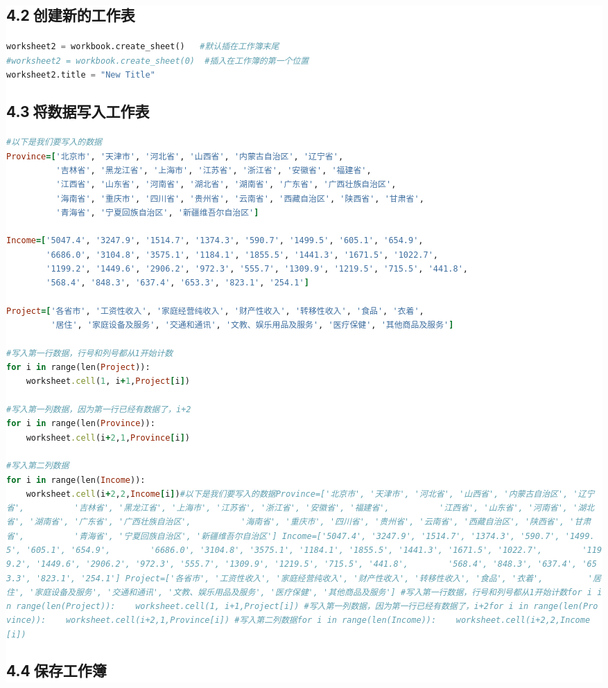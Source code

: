 ## 4.2 创建新的工作表

```python
worksheet2 = workbook.create_sheet()   #默认插在工作簿末尾
#worksheet2 = workbook.create_sheet(0)  #插入在工作簿的第一个位置
worksheet2.title = "New Title"
```

## 4.3 将数据写入工作表

```ruby
#以下是我们要写入的数据
Province=['北京市', '天津市', '河北省', '山西省', '内蒙古自治区', '辽宁省',
          '吉林省', '黑龙江省', '上海市', '江苏省', '浙江省', '安徽省', '福建省',
          '江西省', '山东省', '河南省', '湖北省', '湖南省', '广东省', '广西壮族自治区',
          '海南省', '重庆市', '四川省', '贵州省', '云南省', '西藏自治区', '陕西省', '甘肃省',
          '青海省', '宁夏回族自治区', '新疆维吾尔自治区']
 
Income=['5047.4', '3247.9', '1514.7', '1374.3', '590.7', '1499.5', '605.1', '654.9',
        '6686.0', '3104.8', '3575.1', '1184.1', '1855.5', '1441.3', '1671.5', '1022.7',
        '1199.2', '1449.6', '2906.2', '972.3', '555.7', '1309.9', '1219.5', '715.5', '441.8',
        '568.4', '848.3', '637.4', '653.3', '823.1', '254.1']
 
Project=['各省市', '工资性收入', '家庭经营纯收入', '财产性收入', '转移性收入', '食品', '衣着',
         '居住', '家庭设备及服务', '交通和通讯', '文教、娱乐用品及服务', '医疗保健', '其他商品及服务']
 
#写入第一行数据，行号和列号都从1开始计数
for i in range(len(Project)):
    worksheet.cell(1, i+1,Project[i])
 
#写入第一列数据，因为第一行已经有数据了，i+2
for i in range(len(Province)):
    worksheet.cell(i+2,1,Province[i])
 
#写入第二列数据
for i in range(len(Income)):
    worksheet.cell(i+2,2,Income[i])#以下是我们要写入的数据Province=['北京市', '天津市', '河北省', '山西省', '内蒙古自治区', '辽宁省',          '吉林省', '黑龙江省', '上海市', '江苏省', '浙江省', '安徽省', '福建省',          '江西省', '山东省', '河南省', '湖北省', '湖南省', '广东省', '广西壮族自治区',          '海南省', '重庆市', '四川省', '贵州省', '云南省', '西藏自治区', '陕西省', '甘肃省',          '青海省', '宁夏回族自治区', '新疆维吾尔自治区'] Income=['5047.4', '3247.9', '1514.7', '1374.3', '590.7', '1499.5', '605.1', '654.9',        '6686.0', '3104.8', '3575.1', '1184.1', '1855.5', '1441.3', '1671.5', '1022.7',        '1199.2', '1449.6', '2906.2', '972.3', '555.7', '1309.9', '1219.5', '715.5', '441.8',        '568.4', '848.3', '637.4', '653.3', '823.1', '254.1'] Project=['各省市', '工资性收入', '家庭经营纯收入', '财产性收入', '转移性收入', '食品', '衣着',         '居住', '家庭设备及服务', '交通和通讯', '文教、娱乐用品及服务', '医疗保健', '其他商品及服务'] #写入第一行数据，行号和列号都从1开始计数for i in range(len(Project)):    worksheet.cell(1, i+1,Project[i]) #写入第一列数据，因为第一行已经有数据了，i+2for i in range(len(Province)):    worksheet.cell(i+2,1,Province[i]) #写入第二列数据for i in range(len(Income)):    worksheet.cell(i+2,2,Income[i])
```

## 4.4 保存工作簿
